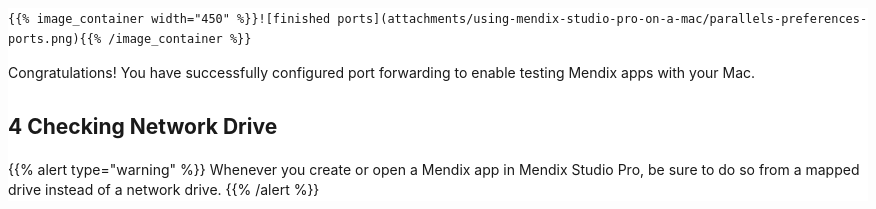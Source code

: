 	{{% image_container width="450" %}}![finished ports](attachments/using-mendix-studio-pro-on-a-mac/parallels-preferences-ports.png){{% /image_container %}}

Congratulations! You have successfully configured port forwarding to enable testing Mendix apps with your Mac. 

## 4 Checking Network Drive

{{% alert type="warning" %}}
Whenever you create or open a Mendix app in Mendix Studio Pro, be sure to do so from a mapped drive instead of a network drive.
{{% /alert %}}
